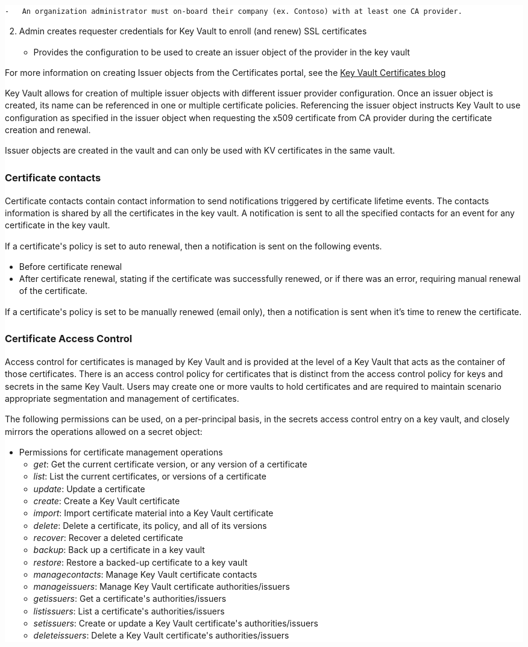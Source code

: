     -   An organization administrator must on-board their company (ex. Contoso) with at least one CA provider.  

2. Admin creates requester credentials for Key Vault to enroll (and renew) SSL certificates  

    -   Provides the configuration to be used to create an issuer object of the provider in the key vault  

For more information on creating Issuer objects from the Certificates portal, see the [Key Vault Certificates blog](http://aka.ms/kvcertsblog)  

Key Vault allows for creation of multiple issuer objects with different issuer provider configuration. Once an issuer object is created, its name can be referenced in one or multiple certificate policies. Referencing the issuer object instructs Key Vault to use configuration as specified in the issuer object when requesting the x509 certificate from CA provider during the certificate creation and renewal.  

Issuer objects are created in the vault and can only be used with KV certificates in the same vault.  

### Certificate contacts

Certificate contacts contain contact information to send notifications triggered by certificate lifetime events. The contacts information is shared by all the certificates in the key vault. A notification is sent to all the specified contacts for an event for any certificate in the key vault.  

If a certificate's policy is set to auto renewal, then a notification is sent on the following events.  

-   Before certificate renewal
-   After certificate renewal, stating if the certificate was successfully renewed, or if there was an error, requiring manual renewal of the certificate.  

 If a certificate's policy is set to be manually renewed (email only), then a notification is sent when it’s time to renew the certificate.  

### Certificate Access Control

 Access control for certificates is managed by Key Vault and is provided at the level of a Key Vault that acts as the container of those certificates. There is an access control policy for certificates that is distinct from the access control policy for keys and secrets in the same Key Vault. Users may create one or more vaults to hold certificates and are required to maintain scenario appropriate segmentation and management of certificates.  

 The following permissions can be used, on a per-principal basis, in the secrets access control entry on a key vault, and closely mirrors the operations allowed on a secret object:  

- Permissions for certificate management operations
  - *get*: Get the current certificate version, or any version of a certificate 
  - *list*: List the current certificates, or versions of a certificate  
  - *update*: Update a certificate
  - *create*: Create a Key Vault certificate
  - *import*: Import certificate material into a Key Vault certificate
  - *delete*: Delete a certificate, its policy, and all of its versions  
  - *recover*: Recover a deleted certificate
  - *backup*: Back up a certificate in a key vault
  - *restore*: Restore a backed-up certificate to a key vault
  - *managecontacts*: Manage Key Vault certificate contacts  
  - *manageissuers*: Manage Key Vault certificate authorities/issuers
  - *getissuers*: Get a certificate's authorities/issuers
  - *listissuers*: List a certificate's authorities/issuers  
  - *setissuers*: Create or update a Key Vault certificate's authorities/issuers  
  - *deleteissuers*: Delete a Key Vault certificate's authorities/issuers  
 